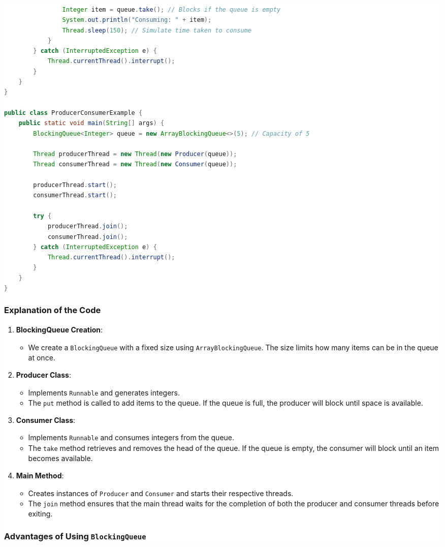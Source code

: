 ```java
                Integer item = queue.take(); // Blocks if the queue is empty
                System.out.println("Consuming: " + item);
                Thread.sleep(150); // Simulate time taken to consume
            }
        } catch (InterruptedException e) {
            Thread.currentThread().interrupt();
        }
    }
}

public class ProducerConsumerExample {
    public static void main(String[] args) {
        BlockingQueue<Integer> queue = new ArrayBlockingQueue<>(5); // Capacity of 5

        Thread producerThread = new Thread(new Producer(queue));
        Thread consumerThread = new Thread(new Consumer(queue));

        producerThread.start();
        consumerThread.start();

        try {
            producerThread.join();
            consumerThread.join();
        } catch (InterruptedException e) {
            Thread.currentThread().interrupt();
        }
    }
}
```

### Explanation of the Code

1. **BlockingQueue Creation**: 
   - We create a `BlockingQueue` with a fixed size using `ArrayBlockingQueue`. The size limits how many items can be in the queue at once.

2. **Producer Class**: 
   - Implements `Runnable` and generates integers.
   - The `put` method is called to add items to the queue. If the queue is full, the producer will block until space is available.

3. **Consumer Class**: 
   - Implements `Runnable` and consumes integers from the queue.
   - The `take` method retrieves and removes the head of the queue. If the queue is empty, the consumer will block until an item becomes available.

4. **Main Method**: 
   - Creates instances of `Producer` and `Consumer` and starts their respective threads.
   - The `join` method ensures that the main thread waits for the completion of both the producer and consumer threads before exiting.

### Advantages of Using `BlockingQueue`
